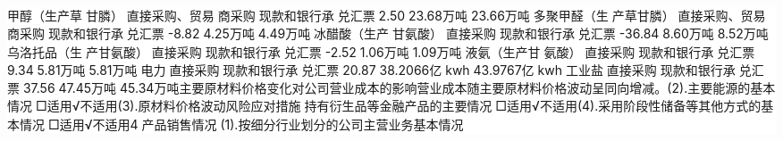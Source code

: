 甲醇（生产草
甘膦）
直接采购、贸易
商采购
现款和银行承
兑汇票
2.50
23.68万吨
23.66万吨
多聚甲醛（生
产草甘膦）
直接采购、贸易
商采购
现款和银行承
兑汇票
-8.82
4.25万吨
4.49万吨
冰醋酸（生产
甘氨酸）
直接采购
现款和银行承
兑汇票
-36.84
8.60万吨
8.52万吨
乌洛托品（生
产甘氨酸）
直接采购
现款和银行承
兑汇票
-2.52
1.06万吨
1.09万吨
液氨（生产甘
氨酸）
直接采购
现款和银行承
兑汇票
9.34
5.81万吨
5.81万吨
电力
直接采购
现款和银行承
兑汇票
20.87
38.2066亿
kwh
43.9767亿
kwh
工业盐
直接采购
现款和银行承
兑汇票
37.56
47.45万吨
45.34万吨主要原材料价格变化对公司营业成本的影响营业成本随主要原材料价格波动呈同向增减。(2).主要能源的基本情况
□适用√不适用(3).原材料价格波动风险应对措施
持有衍生品等金融产品的主要情况
□适用√不适用(4).采用阶段性储备等其他方式的基本情况
□适用√不适用4
产品销售情况
(1).按细分行业划分的公司主营业务基本情况